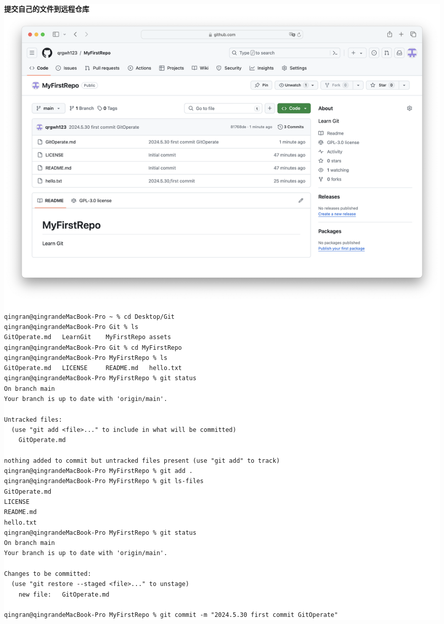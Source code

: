 ```
```

**提交自己的文件到远程仓库**
![截屏2024-05-30 11.27.02](assets/%E6%88%AA%E5%B1%8F2024-05-30%2011.27.02.png)
```
qingran@qingrandeMacBook-Pro ~ % cd Desktop/Git
qingran@qingrandeMacBook-Pro Git % ls
GitOperate.md	LearnGit	MyFirstRepo	assets
qingran@qingrandeMacBook-Pro Git % cd MyFirstRepo
qingran@qingrandeMacBook-Pro MyFirstRepo % ls
GitOperate.md	LICENSE		README.md	hello.txt
qingran@qingrandeMacBook-Pro MyFirstRepo % git status
On branch main
Your branch is up to date with 'origin/main'.

Untracked files:
  (use "git add <file>..." to include in what will be committed)
	GitOperate.md

nothing added to commit but untracked files present (use "git add" to track)
qingran@qingrandeMacBook-Pro MyFirstRepo % git add .
qingran@qingrandeMacBook-Pro MyFirstRepo % git ls-files
GitOperate.md
LICENSE
README.md
hello.txt
qingran@qingrandeMacBook-Pro MyFirstRepo % git status
On branch main
Your branch is up to date with 'origin/main'.

Changes to be committed:
  (use "git restore --staged <file>..." to unstage)
	new file:   GitOperate.md

qingran@qingrandeMacBook-Pro MyFirstRepo % git commit -m "2024.5.30 first commit GitOperate"   
```